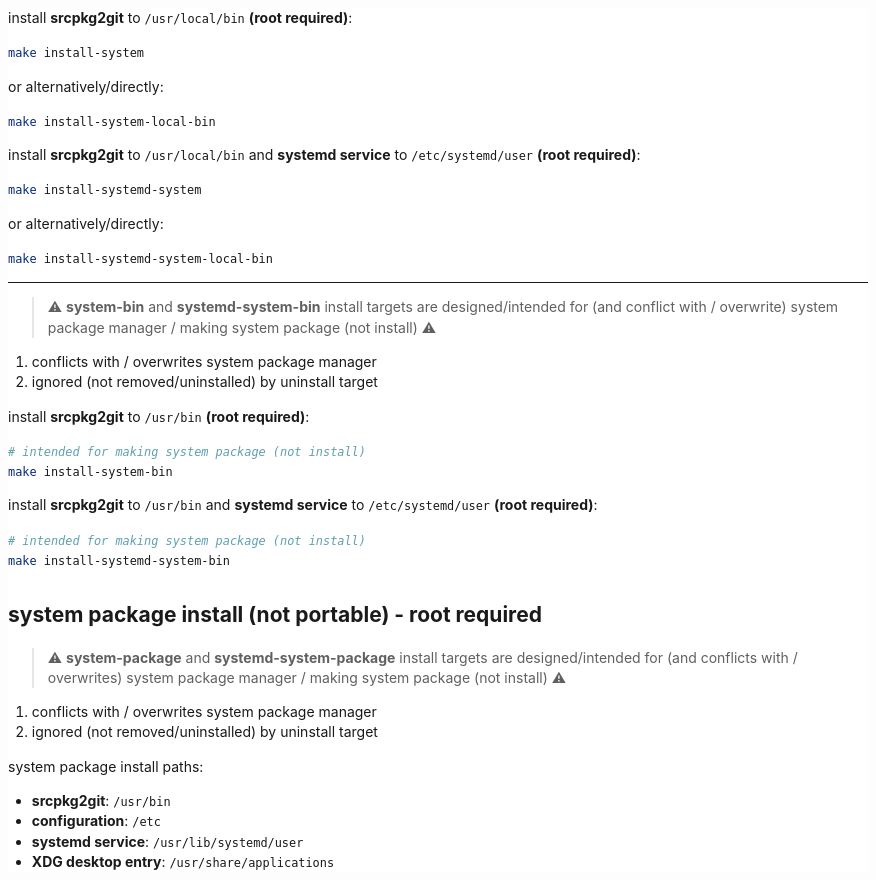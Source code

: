 install **srcpkg2git** to `/usr/local/bin` **(root required)**:

```sh
make install-system
```

or alternatively/directly:

```sh
make install-system-local-bin
```

install **srcpkg2git** to `/usr/local/bin` and **systemd service** to `/etc/systemd/user` **(root required)**:

```sh
make install-systemd-system
```

or alternatively/directly:

```sh
make install-systemd-system-local-bin
```

---

> ⚠️ **system-bin** and **systemd-system-bin** install targets are designed/intended for (and conflict with / overwrite) system package manager / making system package (not install) ⚠️

1. conflicts with / overwrites system package manager
2. ignored (not removed/uninstalled) by uninstall target

install **srcpkg2git** to `/usr/bin` **(root required)**:

```sh
# intended for making system package (not install)
make install-system-bin
```

install **srcpkg2git** to `/usr/bin` and **systemd service** to `/etc/systemd/user` **(root required)**:

```sh
# intended for making system package (not install)
make install-systemd-system-bin
```

## system package install (not portable) - root required

> ⚠️ **system-package** and **systemd-system-package** install targets are designed/intended for (and conflicts with / overwrites) system package manager / making system package (not install) ⚠️

1. conflicts with / overwrites system package manager
2. ignored (not removed/uninstalled) by uninstall target

system package install paths:

- **srcpkg2git**: `/usr/bin`
- **configuration**: `/etc`
- **systemd service**: `/usr/lib/systemd/user`
- **XDG desktop entry**: `/usr/share/applications`
